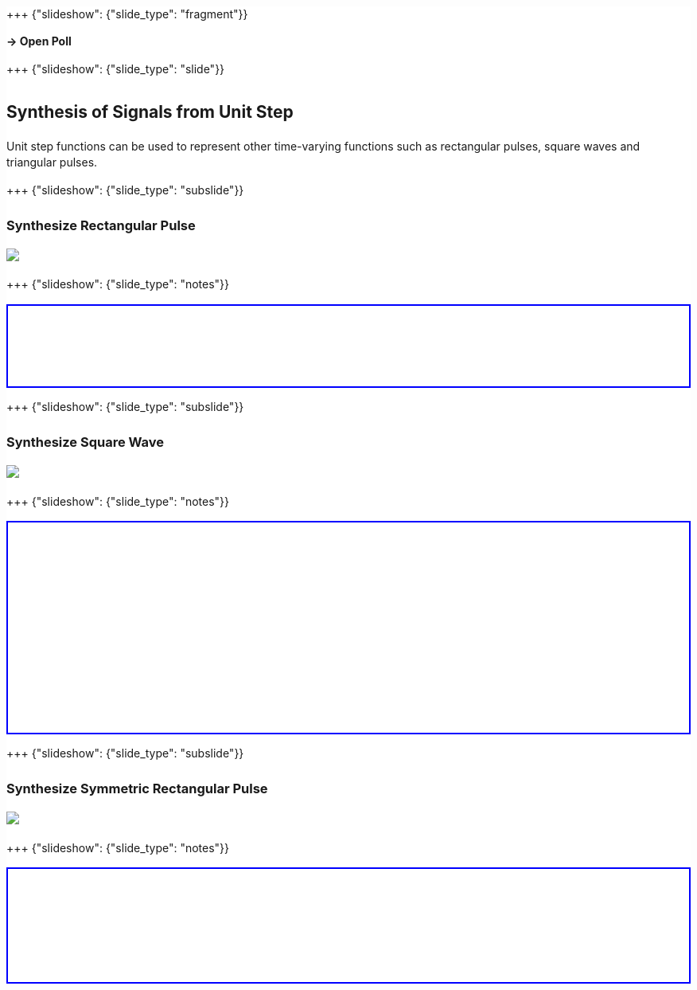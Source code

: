+++ {"slideshow": {"slide_type": "fragment"}}

**-> Open Poll**

+++ {"slideshow": {"slide_type": "slide"}}

## Synthesis of Signals from Unit Step

Unit step functions can be used to represent other time-varying functions such as rectangular pulses, square waves and triangular pulses.

+++ {"slideshow": {"slide_type": "subslide"}}

### Synthesize Rectangular Pulse

<img src="pictures/rect.png">

+++ {"slideshow": {"slide_type": "notes"}}

<pre style="border: 2px solid blue">





</pre>

+++ {"slideshow": {"slide_type": "subslide"}}

### Synthesize Square Wave

<img src="pictures/square_wave.png">

+++ {"slideshow": {"slide_type": "notes"}}

<pre style="border: 2px solid blue">













</pre>

+++ {"slideshow": {"slide_type": "subslide"}}

### Synthesize Symmetric Rectangular Pulse

<img src="pictures/symm_rect.png">

+++ {"slideshow": {"slide_type": "notes"}}

<pre style="border: 2px solid blue">




